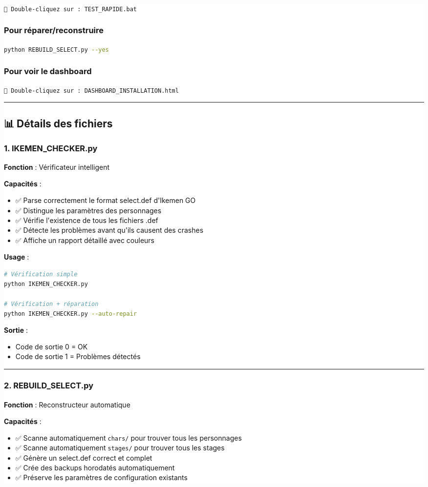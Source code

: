 ```
📂 Double-cliquez sur : TEST_RAPIDE.bat
```

### Pour réparer/reconstruire

```bash
python REBUILD_SELECT.py --yes
```

### Pour voir le dashboard

```
📂 Double-cliquez sur : DASHBOARD_INSTALLATION.html
```

---

## 📊 Détails des fichiers

### 1. IKEMEN_CHECKER.py

**Fonction** : Vérificateur intelligent

**Capacités** :
- ✅ Parse correctement le format select.def d'Ikemen GO
- ✅ Distingue les paramètres des personnages
- ✅ Vérifie l'existence de tous les fichiers .def
- ✅ Détecte les problèmes avant qu'ils causent des crashes
- ✅ Affiche un rapport détaillé avec couleurs

**Usage** :
```bash
# Vérification simple
python IKEMEN_CHECKER.py

# Vérification + réparation
python IKEMEN_CHECKER.py --auto-repair
```

**Sortie** :
- Code de sortie 0 = OK
- Code de sortie 1 = Problèmes détectés

---

### 2. REBUILD_SELECT.py

**Fonction** : Reconstructeur automatique

**Capacités** :
- ✅ Scanne automatiquement `chars/` pour trouver tous les personnages
- ✅ Scanne automatiquement `stages/` pour trouver tous les stages
- ✅ Génère un select.def correct et complet
- ✅ Crée des backups horodatés automatiquement
- ✅ Préserve les paramètres de configuration existants
